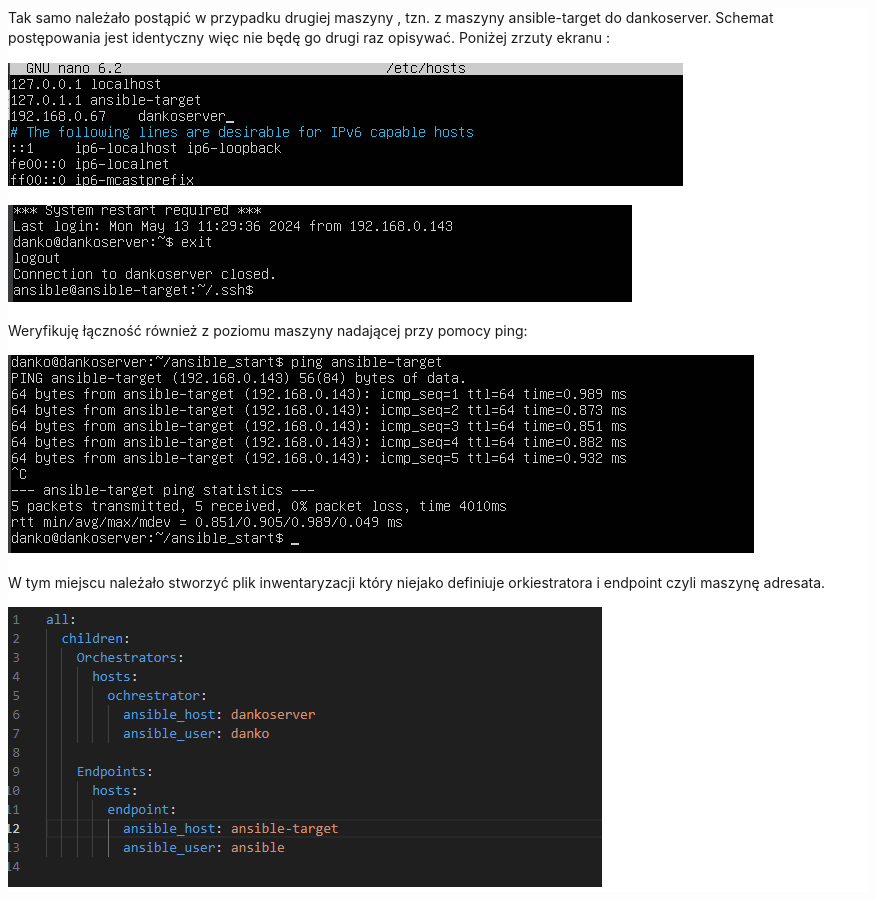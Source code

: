 Tak samo należało postąpić w przypadku drugiej maszyny , tzn. z maszyny ansible-target do dankoserver. Schemat postępowania jest identyczny więc nie będę go drugi raz opisywać. 
Poniżej zrzuty ekranu : 

![](zrzuty_ekranu/etc_hosts_ansible.png)

![](zrzuty_ekranu/connect_by_hostname_ansible.png)


Weryfikuję łączność również z poziomu maszyny nadającej przy pomocy ping:

![](zrzuty_ekranu/ping_ansible_target.png)

W tym miejscu należało stworzyć plik inwentaryzacji który niejako definiuje orkiestratora i endpoint czyli maszynę adresata. 

![](zrzuty_ekranu/inventory.png)
